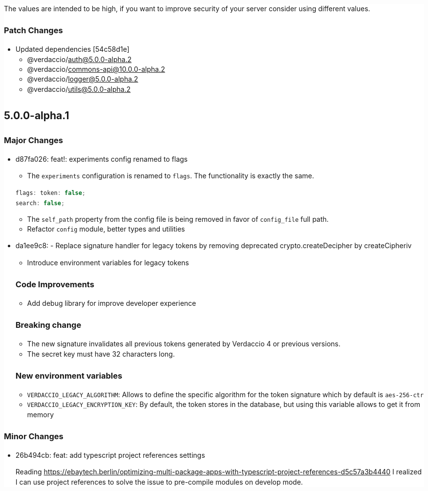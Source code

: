   The values are intended to be high, if you want to improve security of your server consider
  using different values.

### Patch Changes

- Updated dependencies [54c58d1e]
  - @verdaccio/auth@5.0.0-alpha.2
  - @verdaccio/commons-api@10.0.0-alpha.2
  - @verdaccio/logger@5.0.0-alpha.2
  - @verdaccio/utils@5.0.0-alpha.2

## 5.0.0-alpha.1

### Major Changes

- d87fa026: feat!: experiments config renamed to flags

  - The `experiments` configuration is renamed to `flags`. The functionality is exactly the same.

  ```js
  flags: token: false;
  search: false;
  ```

  - The `self_path` property from the config file is being removed in favor of `config_file` full path.
  - Refactor `config` module, better types and utilities

- da1ee9c8: - Replace signature handler for legacy tokens by removing deprecated crypto.createDecipher by createCipheriv

  - Introduce environment variables for legacy tokens

  ### Code Improvements

  - Add debug library for improve developer experience

  ### Breaking change

  - The new signature invalidates all previous tokens generated by Verdaccio 4 or previous versions.
  - The secret key must have 32 characters long.

  ### New environment variables

  - `VERDACCIO_LEGACY_ALGORITHM`: Allows to define the specific algorithm for the token signature which by default is `aes-256-ctr`
  - `VERDACCIO_LEGACY_ENCRYPTION_KEY`: By default, the token stores in the database, but using this variable allows to get it from memory

### Minor Changes

- 26b494cb: feat: add typescript project references settings

  Reading https://ebaytech.berlin/optimizing-multi-package-apps-with-typescript-project-references-d5c57a3b4440 I realized I can use project references to solve the issue to pre-compile modules on develop mode.
